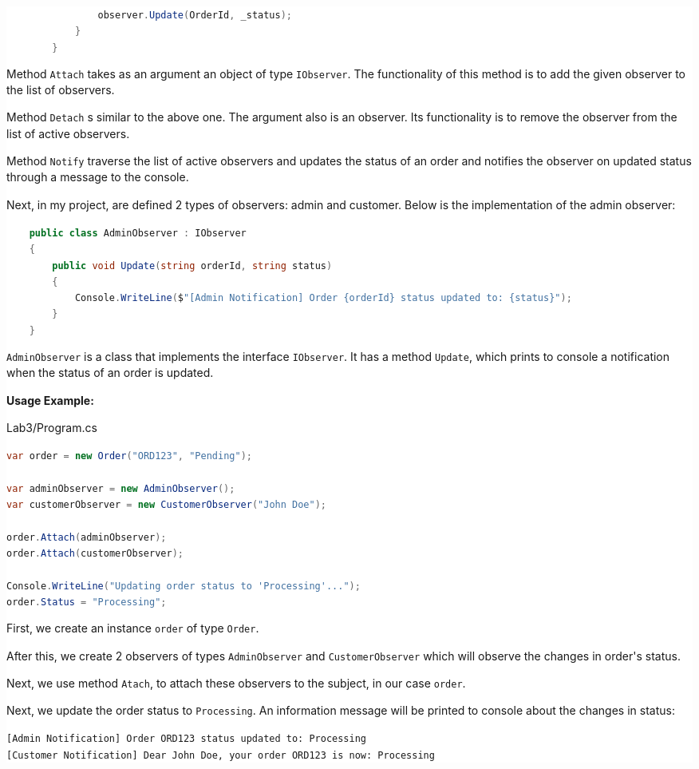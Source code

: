 ```csharp
                observer.Update(OrderId, _status);
            }
        }
```
Method `Attach` takes as an argument an object of type `IObserver`. The functionality of this method is to add the given observer to the list of observers.

Method `Detach` s similar to the above one. The argument also is an observer. Its functionality is to remove the observer from the list of active observers.

Method `Notify` traverse the list of active observers and updates the status of an order and notifies the observer on updated status through a message to the console.

Next, in my project, are defined 2 types of observers: admin and customer. Below is the implementation of the admin observer:

```csharp
    public class AdminObserver : IObserver
    {
        public void Update(string orderId, string status)
        {
            Console.WriteLine($"[Admin Notification] Order {orderId} status updated to: {status}");
        }
    }
```

`AdminObserver` is a class that implements the interface `IObserver`. It has a method `Update`, which prints to console a notification when the status of an order is updated.

**Usage Example:**

Lab3/Program.cs
```csharp
var order = new Order("ORD123", "Pending");

var adminObserver = new AdminObserver();
var customerObserver = new CustomerObserver("John Doe");

order.Attach(adminObserver);
order.Attach(customerObserver);

Console.WriteLine("Updating order status to 'Processing'...");
order.Status = "Processing";
```
First, we create an instance `order` of type `Order`.

After this, we create 2 observers of types `AdminObserver` and `CustomerObserver` which will observe the changes in order's status.

Next, we use method `Atach`, to attach these observers to the subject, in our case `order`.

Next, we update the order status to `Processing`. An information message will be printed to console about the changes in status:

```
[Admin Notification] Order ORD123 status updated to: Processing
[Customer Notification] Dear John Doe, your order ORD123 is now: Processing
```
 